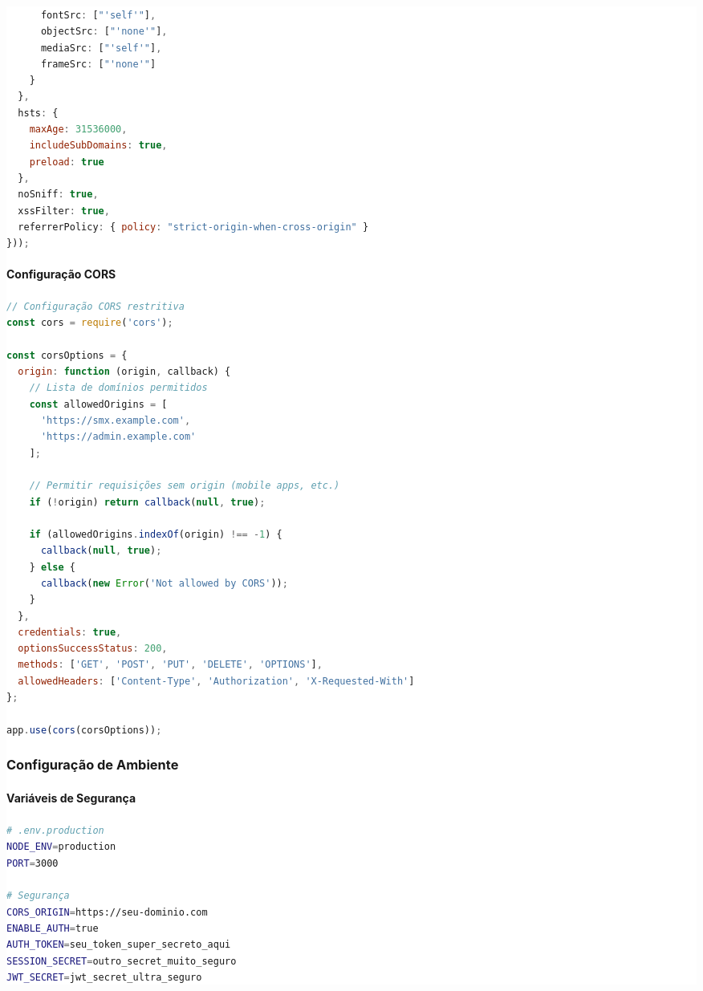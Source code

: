 ```javascript
      fontSrc: ["'self'"],
      objectSrc: ["'none'"],
      mediaSrc: ["'self'"],
      frameSrc: ["'none'"]
    }
  },
  hsts: {
    maxAge: 31536000,
    includeSubDomains: true,
    preload: true
  },
  noSniff: true,
  xssFilter: true,
  referrerPolicy: { policy: "strict-origin-when-cross-origin" }
}));
```

#### Configuração CORS
```javascript
// Configuração CORS restritiva
const cors = require('cors');

const corsOptions = {
  origin: function (origin, callback) {
    // Lista de domínios permitidos
    const allowedOrigins = [
      'https://smx.example.com',
      'https://admin.example.com'
    ];
    
    // Permitir requisições sem origin (mobile apps, etc.)
    if (!origin) return callback(null, true);
    
    if (allowedOrigins.indexOf(origin) !== -1) {
      callback(null, true);
    } else {
      callback(new Error('Not allowed by CORS'));
    }
  },
  credentials: true,
  optionsSuccessStatus: 200,
  methods: ['GET', 'POST', 'PUT', 'DELETE', 'OPTIONS'],
  allowedHeaders: ['Content-Type', 'Authorization', 'X-Requested-With']
};

app.use(cors(corsOptions));
```

### Configuração de Ambiente

#### Variáveis de Segurança
```bash
# .env.production
NODE_ENV=production
PORT=3000

# Segurança
CORS_ORIGIN=https://seu-dominio.com
ENABLE_AUTH=true
AUTH_TOKEN=seu_token_super_secreto_aqui
SESSION_SECRET=outro_secret_muito_seguro
JWT_SECRET=jwt_secret_ultra_seguro

```